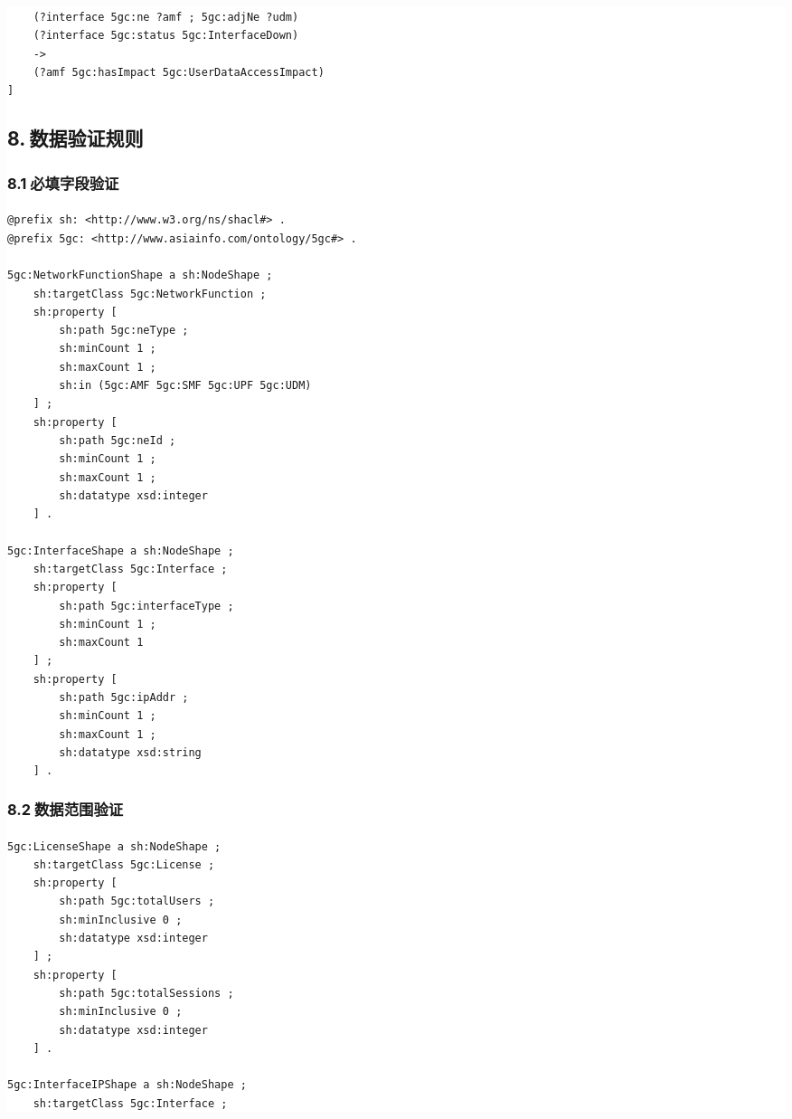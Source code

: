 ```turtle
    (?interface 5gc:ne ?amf ; 5gc:adjNe ?udm)
    (?interface 5gc:status 5gc:InterfaceDown)
    ->
    (?amf 5gc:hasImpact 5gc:UserDataAccessImpact)
]
```

## 8. 数据验证规则

### 8.1 必填字段验证

```shacl
@prefix sh: <http://www.w3.org/ns/shacl#> .
@prefix 5gc: <http://www.asiainfo.com/ontology/5gc#> .

5gc:NetworkFunctionShape a sh:NodeShape ;
    sh:targetClass 5gc:NetworkFunction ;
    sh:property [
        sh:path 5gc:neType ;
        sh:minCount 1 ;
        sh:maxCount 1 ;
        sh:in (5gc:AMF 5gc:SMF 5gc:UPF 5gc:UDM)
    ] ;
    sh:property [
        sh:path 5gc:neId ;
        sh:minCount 1 ;
        sh:maxCount 1 ;
        sh:datatype xsd:integer
    ] .

5gc:InterfaceShape a sh:NodeShape ;
    sh:targetClass 5gc:Interface ;
    sh:property [
        sh:path 5gc:interfaceType ;
        sh:minCount 1 ;
        sh:maxCount 1
    ] ;
    sh:property [
        sh:path 5gc:ipAddr ;
        sh:minCount 1 ;
        sh:maxCount 1 ;
        sh:datatype xsd:string
    ] .
```

### 8.2 数据范围验证

```shacl
5gc:LicenseShape a sh:NodeShape ;
    sh:targetClass 5gc:License ;
    sh:property [
        sh:path 5gc:totalUsers ;
        sh:minInclusive 0 ;
        sh:datatype xsd:integer
    ] ;
    sh:property [
        sh:path 5gc:totalSessions ;
        sh:minInclusive 0 ;
        sh:datatype xsd:integer
    ] .

5gc:InterfaceIPShape a sh:NodeShape ;
    sh:targetClass 5gc:Interface ;
```